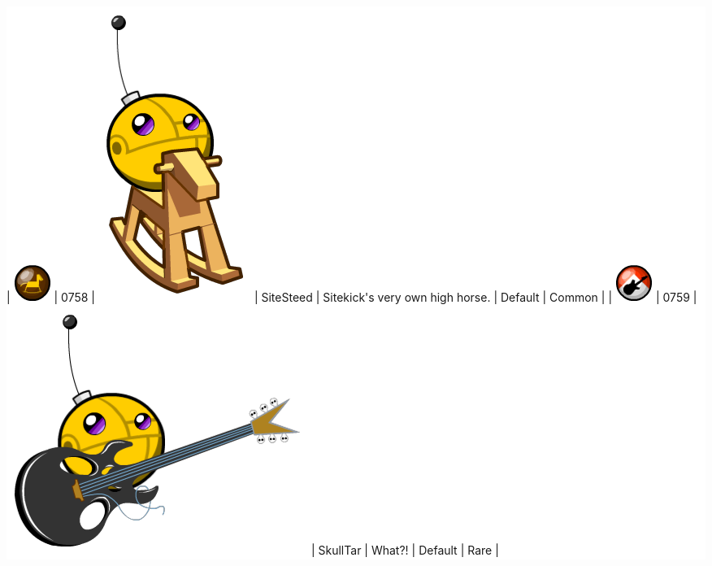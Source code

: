 | ![chip_0758_icon.png](/images/chips/chip_0758_icon.png) | 0758 | ![/images/chips/chip_0758.png](/images/chips/chip_0758.png) | SiteSteed | Sitekick's very own high horse. | Default | Common |
| ![chip_0759_icon.png](/images/chips/chip_0759_icon.png) | 0759 | ![/images/chips/chip_0759.png](/images/chips/chip_0759.png) | SkullTar | What?! | Default | Rare |